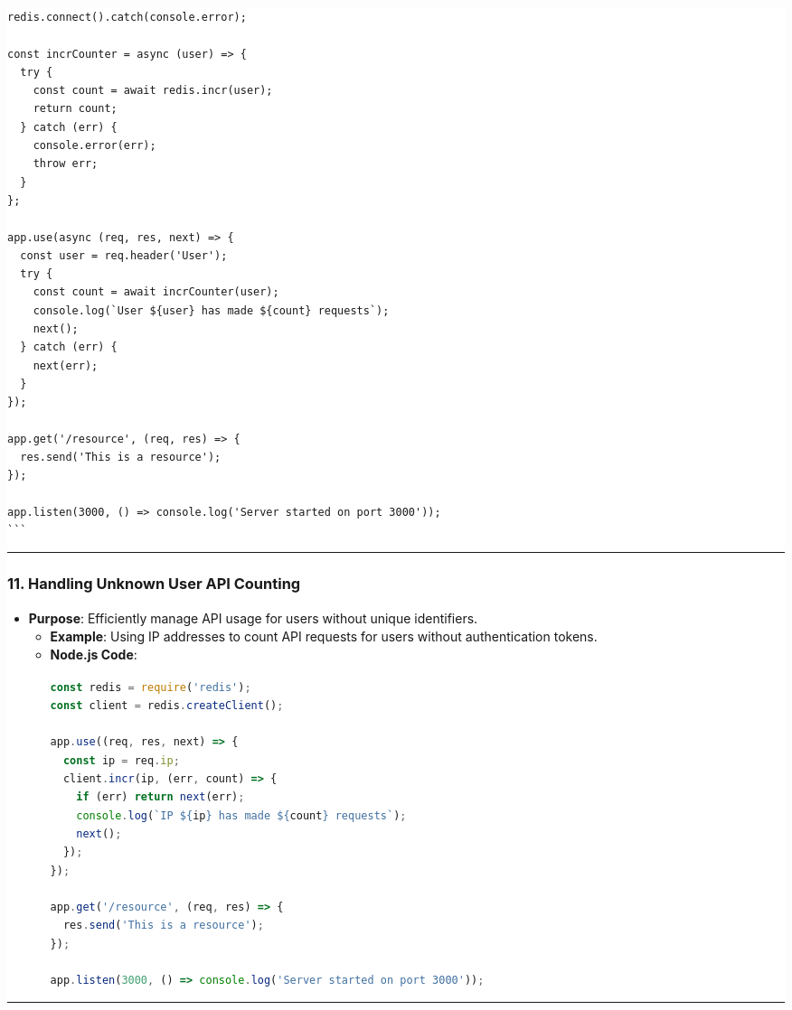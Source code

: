     redis.connect().catch(console.error);

    const incrCounter = async (user) => {
      try {
        const count = await redis.incr(user);
        return count;
      } catch (err) {
        console.error(err);
        throw err;
      }
    };

    app.use(async (req, res, next) => {
      const user = req.header('User');
      try {
        const count = await incrCounter(user);
        console.log(`User ${user} has made ${count} requests`);
        next();
      } catch (err) {
        next(err);
      }
    });

    app.get('/resource', (req, res) => {
      res.send('This is a resource');
    });

    app.listen(3000, () => console.log('Server started on port 3000'));
    ```

---

### 11. **Handling Unknown User API Counting**

- **Purpose**: Efficiently manage API usage for users without unique identifiers.
  - **Example**: Using IP addresses to count API requests for users without authentication tokens.
  - **Node.js Code**:
    ```javascript
    const redis = require('redis');
    const client = redis.createClient();

    app.use((req, res, next) => {
      const ip = req.ip;
      client.incr(ip, (err, count) => {
        if (err) return next(err);
        console.log(`IP ${ip} has made ${count} requests`);
        next();
      });
    });

    app.get('/resource', (req, res) => {
      res.send('This is a resource');
    });

    app.listen(3000, () => console.log('Server started on port 3000'));
    ```

---